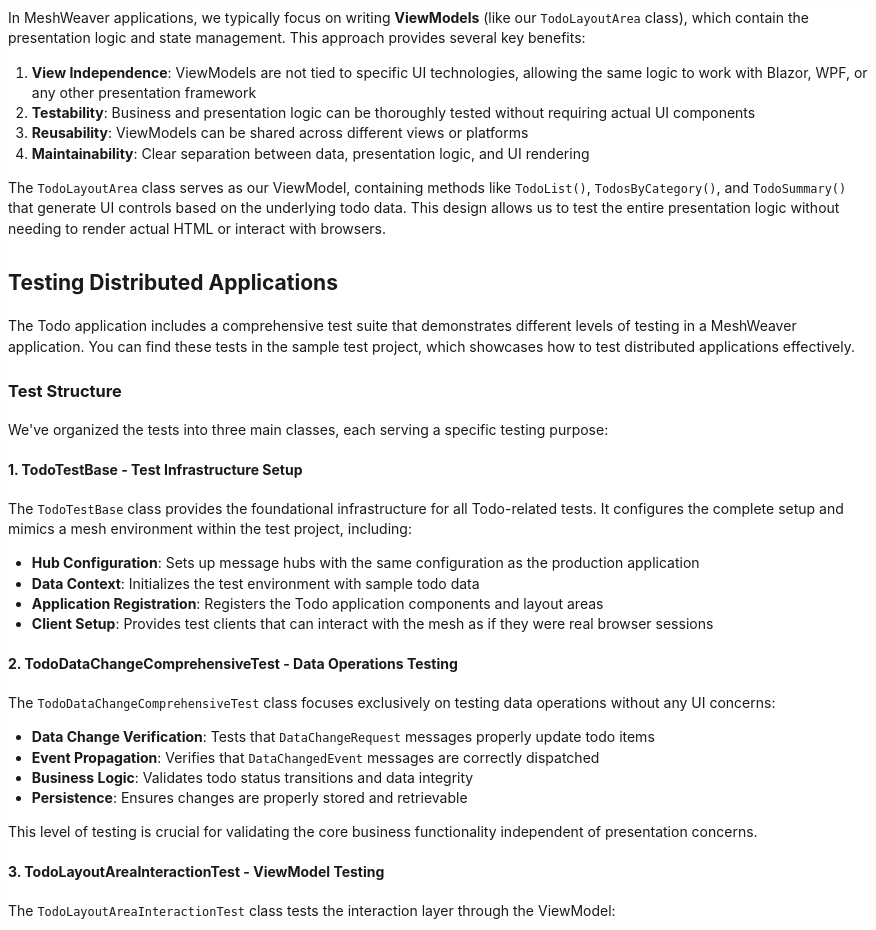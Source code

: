 In MeshWeaver applications, we typically focus on writing **ViewModels** (like our `TodoLayoutArea` class), which contain the presentation logic and state management. This approach provides several key benefits:

1. **View Independence**: ViewModels are not tied to specific UI technologies, allowing the same logic to work with Blazor, WPF, or any other presentation framework
2. **Testability**: Business and presentation logic can be thoroughly tested without requiring actual UI components
3. **Reusability**: ViewModels can be shared across different views or platforms
4. **Maintainability**: Clear separation between data, presentation logic, and UI rendering

The `TodoLayoutArea` class serves as our ViewModel, containing methods like `TodoList()`, `TodosByCategory()`, and `TodoSummary()` that generate UI controls based on the underlying todo data. This design allows us to test the entire presentation logic without needing to render actual HTML or interact with browsers.

## Testing Distributed Applications

The Todo application includes a comprehensive test suite that demonstrates different levels of testing in a MeshWeaver application. You can find these tests in the sample test project, which showcases how to test distributed applications effectively.

### Test Structure

We've organized the tests into three main classes, each serving a specific testing purpose:

#### 1. TodoTestBase - Test Infrastructure Setup

The `TodoTestBase` class provides the foundational infrastructure for all Todo-related tests. It configures the complete setup and mimics a mesh environment within the test project, including:

- **Hub Configuration**: Sets up message hubs with the same configuration as the production application
- **Data Context**: Initializes the test environment with sample todo data
- **Application Registration**: Registers the Todo application components and layout areas
- **Client Setup**: Provides test clients that can interact with the mesh as if they were real browser sessions

#### 2. TodoDataChangeComprehensiveTest - Data Operations Testing

The `TodoDataChangeComprehensiveTest` class focuses exclusively on testing data operations without any UI concerns:

- **Data Change Verification**: Tests that `DataChangeRequest` messages properly update todo items
- **Event Propagation**: Verifies that `DataChangedEvent` messages are correctly dispatched
- **Business Logic**: Validates todo status transitions and data integrity
- **Persistence**: Ensures changes are properly stored and retrievable

This level of testing is crucial for validating the core business functionality independent of presentation concerns.

#### 3. TodoLayoutAreaInteractionTest - ViewModel Testing

The `TodoLayoutAreaInteractionTest` class tests the interaction layer through the ViewModel:
